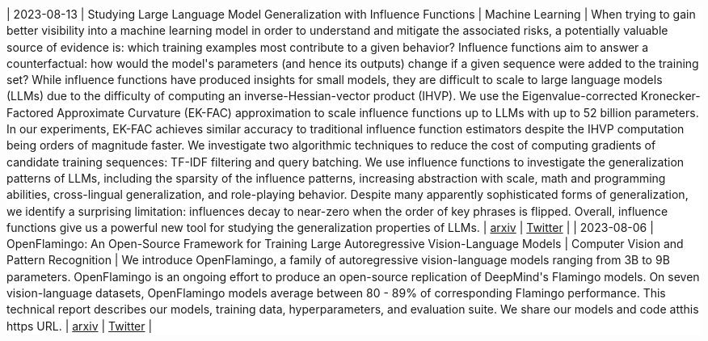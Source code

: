 | 2023-08-13 | Studying Large Language Model Generalization with Influence Functions                                                  | Machine Learning                                                        | When trying to gain better visibility into a machine learning model in order to understand and mitigate the associated risks, a potentially valuable source of evidence is: which training examples most contribute to a given behavior? Influence functions aim to answer a counterfactual: how would the model's parameters (and hence its outputs) change if a given sequence were added to the training set? While influence functions have produced insights for small models, they are difficult to scale to large language models (LLMs) due to the difficulty of computing an inverse-Hessian-vector product (IHVP). We use the Eigenvalue-corrected Kronecker-Factored Approximate Curvature (EK-FAC) approximation to scale influence functions up to LLMs with up to 52 billion parameters. In our experiments, EK-FAC achieves similar accuracy to traditional influence function estimators despite the IHVP computation being orders of magnitude faster. We investigate two algorithmic techniques to reduce the cost of computing gradients of candidate training sequences: TF-IDF filtering and query batching. We use influence functions to investigate the generalization patterns of LLMs, including the sparsity of the influence patterns, increasing abstraction with scale, math and programming abilities, cross-lingual generalization, and role-playing behavior. Despite many apparently sophisticated forms of generalization, we identify a surprising limitation: influences decay to near-zero when the order of key phrases is flipped. Overall, influence functions give us a powerful new tool for studying the generalization properties of LLMs.                                                                                                                                                                                                                                                                                                          | [arxiv](https://arxiv.org/pdf/2308.03296)   | [Twitter](https://twitter.com/AnthropicAI/status/1688946685937090560?s=20)     |
| 2023-08-06 | OpenFlamingo: An Open-Source Framework for Training Large Autoregressive Vision-Language Models                        | Computer Vision and Pattern Recognition                                 | We introduce OpenFlamingo, a family of autoregressive vision-language models ranging from 3B to 9B parameters. OpenFlamingo is an ongoing effort to produce an open-source replication of DeepMind's Flamingo models. On seven vision-language datasets, OpenFlamingo models average between 80 - 89% of corresponding Flamingo performance. This technical report describes our models, training data, hyperparameters, and evaluation suite. We share our models and code atthis https URL.                                                                                                                                                                                                                                                                                                                                                                                                                                                                                                                                                                                                                                                                                                                                                                                                                                                                                                                                                                                                                                                                                                                                                                                                                                                                                                                                                                                                                                                                                                    | [arxiv](https://arxiv.org/pdf/2308.01390)   | [Twitter](https://twitter.com/anas_awadalla/status/1687295129005195264?s=20)   |